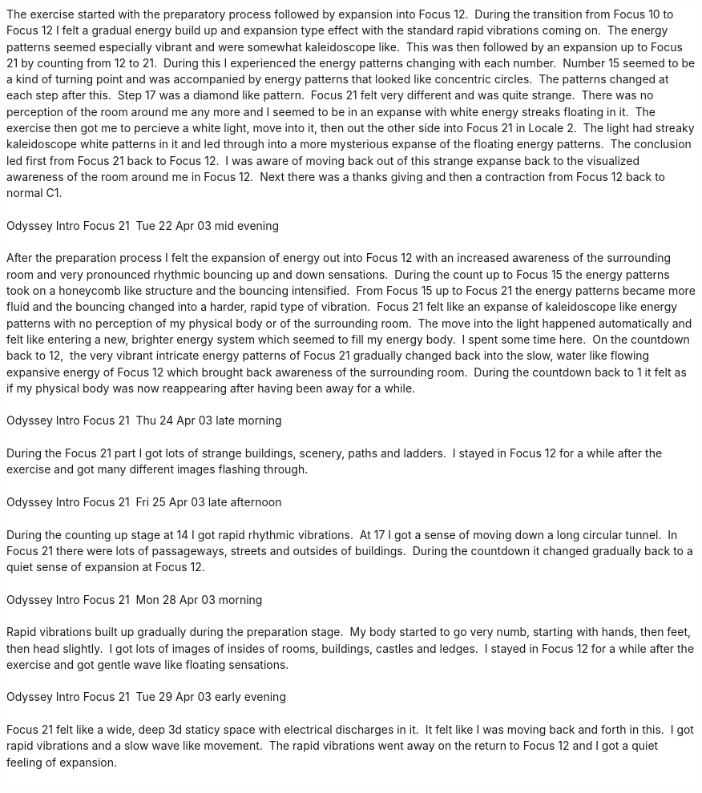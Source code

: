 The exercise started with the preparatory process followed by expansion into Focus 12.  During the transition from Focus 10 to Focus 12 I felt a gradual energy build up and expansion type effect with the standard rapid vibrations coming on.  The energy patterns seemed especially vibrant and were somewhat kaleidoscope like.  This was then followed by an expansion up to Focus 21 by counting from 12 to 21.  During this I experienced the energy patterns changing with each number.  Number 15 seemed to be a kind of turning point and was accompanied by energy patterns that looked like concentric circles.  The patterns changed at each step after this.  Step 17 was a diamond like pattern.  Focus 21 felt very different and was quite strange.  There was no perception of the room around me any more and I seemed to be in an expanse with white energy streaks floating in it.  The exercise then got me to percieve a white light, move into it, then out the other side into Focus 21 in Locale 2.  The light had streaky kaleidoscope white patterns in it and led through into a more mysterious expanse of the floating energy patterns.  The conclusion led first from Focus 21 back to Focus 12.  I was aware of moving back out of this strange expanse back to the visualized awareness of the room around me in Focus 12.  Next there was a thanks giving and then a contraction from Focus 12 back to normal C1.
<br>
<br>
Odyssey Intro Focus 21  Tue 22 Apr 03 mid evening
<br>
<br>
After the preparation process I felt the expansion of energy out into Focus 12 with an increased awareness of the surrounding room and very pronounced rhythmic bouncing up and down sensations.  During the count up to Focus 15 the energy patterns took on a honeycomb like structure and the bouncing intensified.  From Focus 15 up to Focus 21 the energy patterns became more fluid and the bouncing changed into a harder, rapid type of vibration.  Focus 21 felt like an expanse of kaleidoscope like energy patterns with no perception of my physical body or of the surrounding room.  The move into the light happened automatically and felt like entering a new, brighter energy system which seemed to fill my energy body.  I spent some time here.  On the countdown back to 12,  the very vibrant intricate energy patterns of Focus 21 gradually changed back into the slow, water like flowing expansive energy of Focus 12 which brought back awareness of the surrounding room.  During the countdown back to 1 it felt as if my physical body was now reappearing after having been away for a while.
<br>
<br>
Odyssey Intro Focus 21  Thu 24 Apr 03 late morning
<br>
<br>
During the Focus 21 part I got lots of strange buildings, scenery, paths and ladders.  I stayed in Focus 12 for a while after the exercise and got many different images flashing through.
<br>
<br>
Odyssey Intro Focus 21  Fri 25 Apr 03 late afternoon
<br>
<br>
During the counting up stage at 14 I got rapid rhythmic vibrations.  At 17 I got a sense of moving down a long circular tunnel.  In Focus 21 there were lots of passageways, streets and outsides of buildings.  During the countdown it changed gradually back to a quiet sense of expansion at Focus 12.
<br>
<br>
Odyssey Intro Focus 21  Mon 28 Apr 03 morning
<br>
<br>
Rapid vibrations built up gradually during the preparation stage.  My body started to go very numb, starting with hands, then feet, then head slightly.  I got lots of images of insides of rooms, buildings, castles and ledges.  I stayed in Focus 12 for a while after the exercise and got gentle wave like floating sensations.
<br>
<br>
Odyssey Intro Focus 21  Tue 29 Apr 03 early evening
<br>
<br>
Focus 21 felt like a wide, deep 3d staticy space with electrical discharges in it.  It felt like I was moving back and forth in this.  I got rapid vibrations and a slow wave like movement.  The rapid vibrations went away on the return to Focus 12 and I got a quiet feeling of expansion.
<br>
<br>